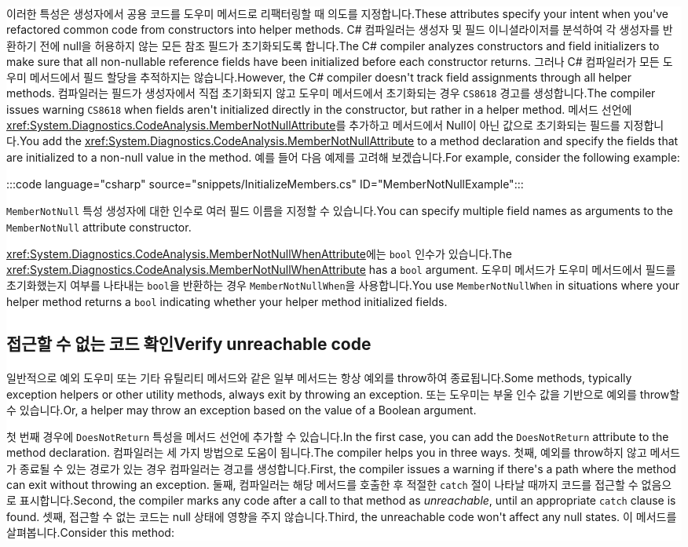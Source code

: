 <span data-ttu-id="f78f7-258">이러한 특성은 생성자에서 공용 코드를 도우미 메서드로 리팩터링할 때 의도를 지정합니다.</span><span class="sxs-lookup"><span data-stu-id="f78f7-258">These attributes specify your intent when you've refactored common code from constructors into helper methods.</span></span> <span data-ttu-id="f78f7-259">C# 컴파일러는 생성자 및 필드 이니셜라이저를 분석하여 각 생성자를 반환하기 전에 null을 허용하지 않는 모든 참조 필드가 초기화되도록 합니다.</span><span class="sxs-lookup"><span data-stu-id="f78f7-259">The C# compiler analyzes constructors and field initializers to make sure that all non-nullable reference fields have been initialized before each constructor returns.</span></span> <span data-ttu-id="f78f7-260">그러나 C# 컴파일러가 모든 도우미 메서드에서 필드 할당을 추적하지는 않습니다.</span><span class="sxs-lookup"><span data-stu-id="f78f7-260">However, the C# compiler doesn't track field assignments through all helper methods.</span></span> <span data-ttu-id="f78f7-261">컴파일러는 필드가 생성자에서 직접 초기화되지 않고 도우미 메서드에서 초기화되는 경우 `CS8618` 경고를 생성합니다.</span><span class="sxs-lookup"><span data-stu-id="f78f7-261">The compiler issues warning `CS8618` when fields aren't initialized directly in the constructor, but rather in a helper method.</span></span> <span data-ttu-id="f78f7-262">메서드 선언에 <xref:System.Diagnostics.CodeAnalysis.MemberNotNullAttribute>를 추가하고 메서드에서 Null이 아닌 값으로 초기화되는 필드를 지정합니다.</span><span class="sxs-lookup"><span data-stu-id="f78f7-262">You add the <xref:System.Diagnostics.CodeAnalysis.MemberNotNullAttribute> to a method declaration and specify the fields that are initialized to a non-null value in the method.</span></span> <span data-ttu-id="f78f7-263">예를 들어 다음 예제를 고려해 보겠습니다.</span><span class="sxs-lookup"><span data-stu-id="f78f7-263">For example, consider the following example:</span></span>

:::code language="csharp" source="snippets/InitializeMembers.cs" ID="MemberNotNullExample":::

<span data-ttu-id="f78f7-264">`MemberNotNull` 특성 생성자에 대한 인수로 여러 필드 이름을 지정할 수 있습니다.</span><span class="sxs-lookup"><span data-stu-id="f78f7-264">You can specify multiple field names as arguments to the `MemberNotNull` attribute constructor.</span></span>

<span data-ttu-id="f78f7-265"><xref:System.Diagnostics.CodeAnalysis.MemberNotNullWhenAttribute>에는 `bool` 인수가 있습니다.</span><span class="sxs-lookup"><span data-stu-id="f78f7-265">The <xref:System.Diagnostics.CodeAnalysis.MemberNotNullWhenAttribute> has a `bool` argument.</span></span> <span data-ttu-id="f78f7-266">도우미 메서드가 도우미 메서드에서 필드를 초기화했는지 여부를 나타내는 `bool`을 반환하는 경우 `MemberNotNullWhen`을 사용합니다.</span><span class="sxs-lookup"><span data-stu-id="f78f7-266">You use `MemberNotNullWhen` in situations where your helper method returns a `bool` indicating whether your helper method initialized fields.</span></span>

## <a name="verify-unreachable-code"></a><span data-ttu-id="f78f7-267">접근할 수 없는 코드 확인</span><span class="sxs-lookup"><span data-stu-id="f78f7-267">Verify unreachable code</span></span>

<span data-ttu-id="f78f7-268">일반적으로 예외 도우미 또는 기타 유틸리티 메서드와 같은 일부 메서드는 항상 예외를 throw하여 종료됩니다.</span><span class="sxs-lookup"><span data-stu-id="f78f7-268">Some methods, typically exception helpers or other utility methods, always exit by throwing an exception.</span></span> <span data-ttu-id="f78f7-269">또는 도우미는 부울 인수 값을 기반으로 예외를 throw할 수 있습니다.</span><span class="sxs-lookup"><span data-stu-id="f78f7-269">Or, a helper may throw an exception based on the value of a Boolean argument.</span></span>

<span data-ttu-id="f78f7-270">첫 번째 경우에 `DoesNotReturn` 특성을 메서드 선언에 추가할 수 있습니다.</span><span class="sxs-lookup"><span data-stu-id="f78f7-270">In the first case, you can add the `DoesNotReturn` attribute to the method declaration.</span></span> <span data-ttu-id="f78f7-271">컴파일러는 세 가지 방법으로 도움이 됩니다.</span><span class="sxs-lookup"><span data-stu-id="f78f7-271">The compiler helps you in three ways.</span></span> <span data-ttu-id="f78f7-272">첫째, 예외를 throw하지 않고 메서드가 종료될 수 있는 경로가 있는 경우 컴파일러는 경고를 생성합니다.</span><span class="sxs-lookup"><span data-stu-id="f78f7-272">First, the compiler issues a warning if there's a path where the method can exit without throwing an exception.</span></span> <span data-ttu-id="f78f7-273">둘째, 컴파일러는 해당 메서드를 호출한 후 적절한 `catch` 절이 나타날 때까지 코드를 접근할 수 없음으로 표시합니다.</span><span class="sxs-lookup"><span data-stu-id="f78f7-273">Second, the compiler marks any code after a call to that method as *unreachable*, until an appropriate `catch` clause is found.</span></span> <span data-ttu-id="f78f7-274">셋째, 접근할 수 없는 코드는 null 상태에 영향을 주지 않습니다.</span><span class="sxs-lookup"><span data-stu-id="f78f7-274">Third, the unreachable code won't affect any null states.</span></span> <span data-ttu-id="f78f7-275">이 메서드를 살펴봅니다.</span><span class="sxs-lookup"><span data-stu-id="f78f7-275">Consider this method:</span></span>
